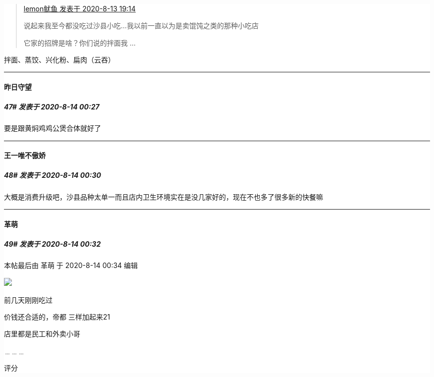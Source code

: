 <blockquote><a href="httphttps://bbs.saraba1st.com/2b/forum.php?mod=redirect&amp;goto=findpost&amp;pid=48418853&amp;ptid=1954562" target="_blank">lemon鱿鱼 发表于 2020-8-13 19:14</a>

说起来我至今都没吃过沙县小吃...我以前一直以为是卖馄饨之类的那种小吃店

它家的招牌是啥？你们说的拌面我 ...</blockquote>
拌面、蒸饺、兴化粉、扁肉（云吞）







-----

####  昨日守望  
##### 47#       发表于 2020-8-14 00:27




要是跟黄焖鸡鸡公煲合体就好了







-----

####  王一唯不傲娇  
##### 48#       发表于 2020-8-14 00:30




大概是消费升级吧，沙县品种太单一而且店内卫生环境实在是没几家好的，现在不也多了很多新的快餐嘛







-----

####  革萌  
##### 49#       发表于 2020-8-14 00:32



 本帖最后由 革萌 于 2020-8-14 00:34 编辑 

<img src="http://ww1.sinaimg.cn/large/43f8547egy1ghpnk8wrcfj20j60pjwjp.jpg" referrerpolicy="no-referrer">

前几天刚刚吃过 

价钱还合适的，帝都 三样加起来21

店里都是民工和外卖小哥



﹍﹍﹍

评分
